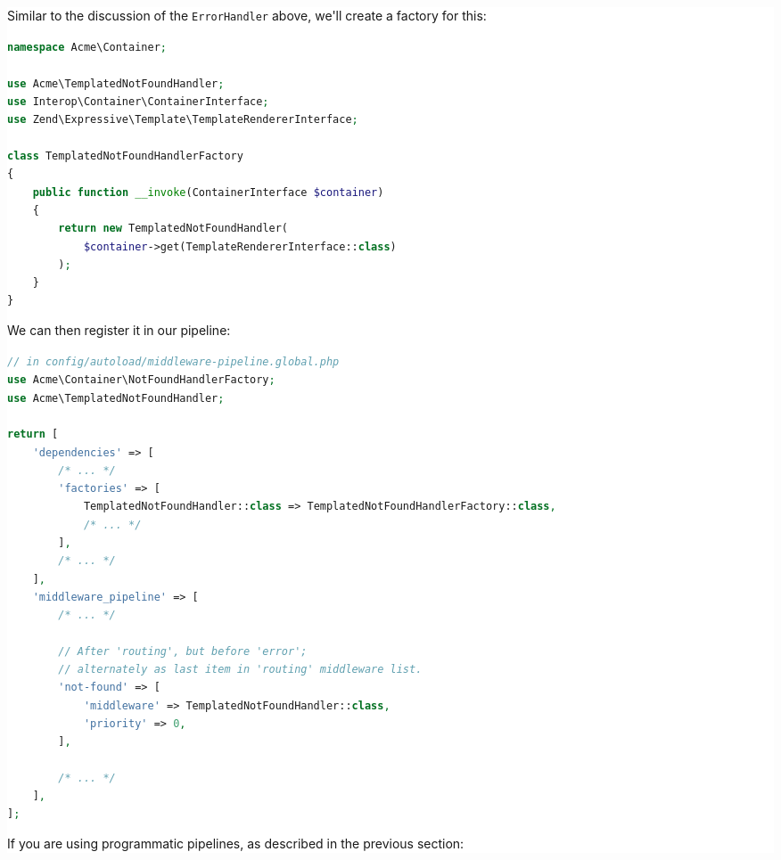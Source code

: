 Similar to the discussion of the `ErrorHandler` above, we'll create a factory
for this:

```php
namespace Acme\Container;

use Acme\TemplatedNotFoundHandler;
use Interop\Container\ContainerInterface;
use Zend\Expressive\Template\TemplateRendererInterface;

class TemplatedNotFoundHandlerFactory
{
    public function __invoke(ContainerInterface $container)
    {
        return new TemplatedNotFoundHandler(
            $container->get(TemplateRendererInterface::class)
        );
    }
}
```

We can then register it in our pipeline:

```php
// in config/autoload/middleware-pipeline.global.php
use Acme\Container\NotFoundHandlerFactory;
use Acme\TemplatedNotFoundHandler;

return [
    'dependencies' => [
        /* ... */
        'factories' => [
            TemplatedNotFoundHandler::class => TemplatedNotFoundHandlerFactory::class,
            /* ... */
        ],
        /* ... */
    ],
    'middleware_pipeline' => [
        /* ... */

        // After 'routing', but before 'error';
        // alternately as last item in 'routing' middleware list.
        'not-found' => [
            'middleware' => TemplatedNotFoundHandler::class,
            'priority' => 0,
        ],

        /* ... */
    ],
];
```

If you are using programmatic pipelines, as described in the previous section:
